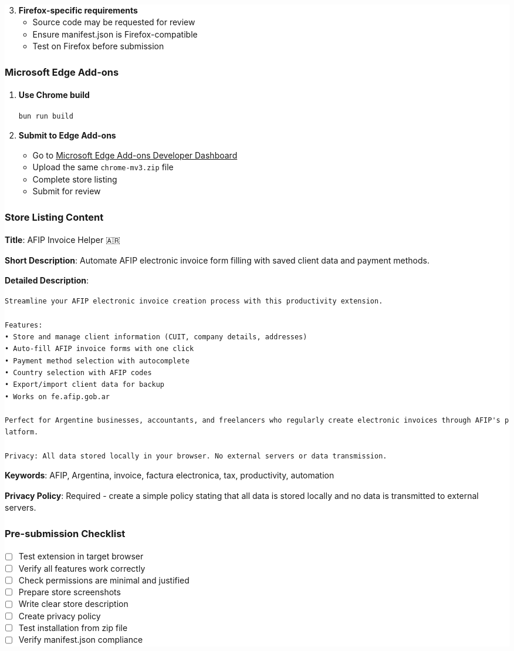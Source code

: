 3. **Firefox-specific requirements**
   - Source code may be requested for review
   - Ensure manifest.json is Firefox-compatible
   - Test on Firefox before submission

### Microsoft Edge Add-ons

1. **Use Chrome build**
   ```bash
   bun run build
   ```

2. **Submit to Edge Add-ons**
   - Go to [Microsoft Edge Add-ons Developer Dashboard](https://partner.microsoft.com/dashboard/microsoftedge/)
   - Upload the same `chrome-mv3.zip` file
   - Complete store listing
   - Submit for review

### Store Listing Content

**Title**: AFIP Invoice Helper 🇦🇷

**Short Description**: Automate AFIP electronic invoice form filling with saved client data and payment methods.

**Detailed Description**:
```
Streamline your AFIP electronic invoice creation process with this productivity extension.

Features:
• Store and manage client information (CUIT, company details, addresses)
• Auto-fill AFIP invoice forms with one click
• Payment method selection with autocomplete
• Country selection with AFIP codes
• Export/import client data for backup
• Works on fe.afip.gob.ar

Perfect for Argentine businesses, accountants, and freelancers who regularly create electronic invoices through AFIP's platform.

Privacy: All data stored locally in your browser. No external servers or data transmission.
```

**Keywords**: AFIP, Argentina, invoice, factura electronica, tax, productivity, automation

**Privacy Policy**: Required - create a simple policy stating that all data is stored locally and no data is transmitted to external servers.

### Pre-submission Checklist

- [ ] Test extension in target browser
- [ ] Verify all features work correctly
- [ ] Check permissions are minimal and justified
- [ ] Prepare store screenshots
- [ ] Write clear store description
- [ ] Create privacy policy
- [ ] Test installation from zip file
- [ ] Verify manifest.json compliance
